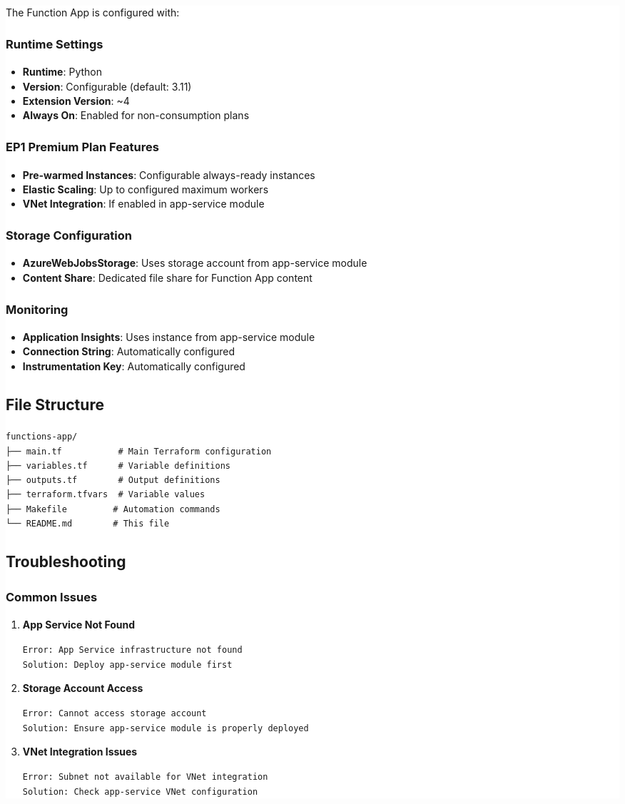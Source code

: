 The Function App is configured with:

### Runtime Settings
- **Runtime**: Python
- **Version**: Configurable (default: 3.11)
- **Extension Version**: ~4
- **Always On**: Enabled for non-consumption plans

### EP1 Premium Plan Features
- **Pre-warmed Instances**: Configurable always-ready instances
- **Elastic Scaling**: Up to configured maximum workers
- **VNet Integration**: If enabled in app-service module

### Storage Configuration
- **AzureWebJobsStorage**: Uses storage account from app-service module
- **Content Share**: Dedicated file share for Function App content

### Monitoring
- **Application Insights**: Uses instance from app-service module
- **Connection String**: Automatically configured
- **Instrumentation Key**: Automatically configured

## File Structure

```
functions-app/
├── main.tf           # Main Terraform configuration
├── variables.tf      # Variable definitions
├── outputs.tf        # Output definitions
├── terraform.tfvars  # Variable values
├── Makefile         # Automation commands
└── README.md        # This file
```

## Troubleshooting

### Common Issues

1. **App Service Not Found**
   ```
   Error: App Service infrastructure not found
   Solution: Deploy app-service module first
   ```

2. **Storage Account Access**
   ```
   Error: Cannot access storage account
   Solution: Ensure app-service module is properly deployed
   ```

3. **VNet Integration Issues**
   ```
   Error: Subnet not available for VNet integration
   Solution: Check app-service VNet configuration
   ```
